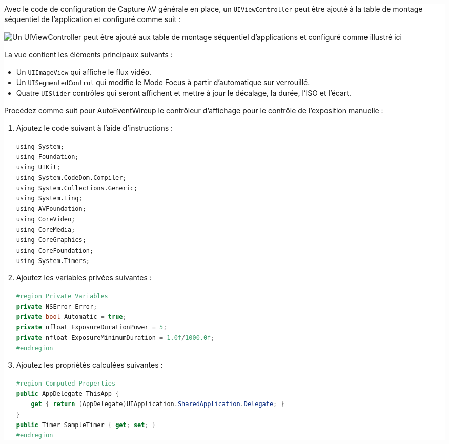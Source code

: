 Avec le code de configuration de Capture AV générale en place, un `UIViewController` peut être ajouté à la table de montage séquentiel de l’application et configuré comme suit :

[![](intro-to-manual-camera-controls-images/image12.png "Un UIViewController peut être ajouté aux table de montage séquentiel d’applications et configuré comme illustré ici")](intro-to-manual-camera-controls-images/image12.png#lightbox)

La vue contient les éléments principaux suivants :

-  Un `UIImageView` qui affiche le flux vidéo.
-  Un `UISegmentedControl` qui modifie le Mode Focus à partir d’automatique sur verrouillé.
-  Quatre `UISlider` contrôles qui seront affichent et mettre à jour le décalage, la durée, l’ISO et l’écart.


Procédez comme suit pour AutoEventWireup le contrôleur d’affichage pour le contrôle de l’exposition manuelle :


1. Ajoutez le code suivant à l’aide d’instructions :
    
    ```
    using System;
    using Foundation;
    using UIKit;
    using System.CodeDom.Compiler;
    using System.Collections.Generic;
    using System.Linq;
    using AVFoundation;
    using CoreVideo;
    using CoreMedia;
    using CoreGraphics;
    using CoreFoundation;
    using System.Timers;
    ```  
  
1. Ajoutez les variables privées suivantes :

    ```csharp
    #region Private Variables
    private NSError Error; 
    private bool Automatic = true;
    private nfloat ExposureDurationPower = 5;
    private nfloat ExposureMinimumDuration = 1.0f/1000.0f;
    #endregion
    ```  
  
1. Ajoutez les propriétés calculées suivantes :

    ```csharp
    #region Computed Properties
    public AppDelegate ThisApp {
        get { return (AppDelegate)UIApplication.SharedApplication.Delegate; }
    }
    public Timer SampleTimer { get; set; }
    #endregion
    ```  
  